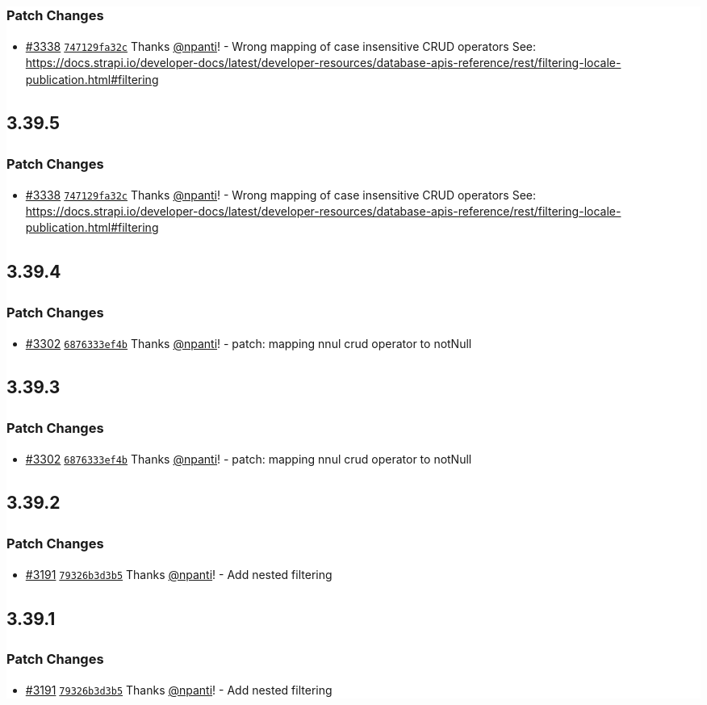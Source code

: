 ### Patch Changes

-   [#3338](https://github.com/refinedev/refine/pull/3338) [`747129fa32c`](https://github.com/refinedev/refine/commit/747129fa32c7caead672c4197b0513df21e3d61c) Thanks [@npanti](https://github.com/npanti)! - Wrong mapping of case insensitive CRUD operators
    See: https://docs.strapi.io/developer-docs/latest/developer-resources/database-apis-reference/rest/filtering-locale-publication.html#filtering

## 3.39.5

### Patch Changes

-   [#3338](https://github.com/refinedev/refine/pull/3338) [`747129fa32c`](https://github.com/refinedev/refine/commit/747129fa32c7caead672c4197b0513df21e3d61c) Thanks [@npanti](https://github.com/npanti)! - Wrong mapping of case insensitive CRUD operators
    See: https://docs.strapi.io/developer-docs/latest/developer-resources/database-apis-reference/rest/filtering-locale-publication.html#filtering

## 3.39.4

### Patch Changes

-   [#3302](https://github.com/refinedev/refine/pull/3302) [`6876333ef4b`](https://github.com/refinedev/refine/commit/6876333ef4b7478a3308ba7b3a291a846087e2ed) Thanks [@npanti](https://github.com/npanti)! - patch: mapping nnul crud operator to notNull

## 3.39.3

### Patch Changes

-   [#3302](https://github.com/refinedev/refine/pull/3302) [`6876333ef4b`](https://github.com/refinedev/refine/commit/6876333ef4b7478a3308ba7b3a291a846087e2ed) Thanks [@npanti](https://github.com/npanti)! - patch: mapping nnul crud operator to notNull

## 3.39.2

### Patch Changes

-   [#3191](https://github.com/refinedev/refine/pull/3191) [`79326b3d3b5`](https://github.com/refinedev/refine/commit/79326b3d3b587f287ee2afb32862a8e200272aaf) Thanks [@npanti](https://github.com/npanti)! - Add nested filtering

## 3.39.1

### Patch Changes

-   [#3191](https://github.com/refinedev/refine/pull/3191) [`79326b3d3b5`](https://github.com/refinedev/refine/commit/79326b3d3b587f287ee2afb32862a8e200272aaf) Thanks [@npanti](https://github.com/npanti)! - Add nested filtering
